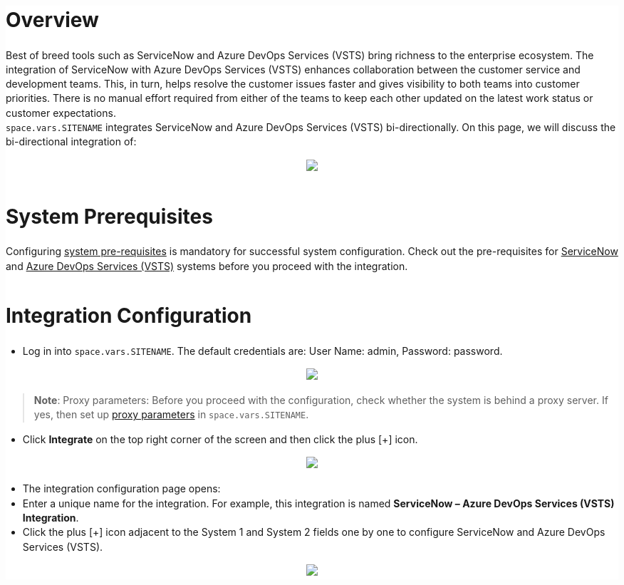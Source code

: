 # Overview

Best of breed tools such as ServiceNow and Azure DevOps Services (VSTS) bring richness to the enterprise ecosystem. The integration of ServiceNow with Azure DevOps Services (VSTS) enhances collaboration between the customer service and development teams. This, in turn, helps resolve the customer issues faster and gives visibility to both teams into customer priorities. There is no manual effort required from either of the teams to keep each other updated on the latest work status or customer expectations.  
<code class="expression">space.vars.SITENAME</code> integrates ServiceNow and Azure DevOps Services (VSTS) bi-directionally. On this page, we will discuss the bi-directional integration of:

<p align="center">
  <img src="../../assets/ServiceNow-Azure_DevOps_Services_entities.png" width="1100"/>
</p>

# System Prerequisites

Configuring [system pre-requisites](../../integrate/integration-prerequisites.md) is mandatory for successful system configuration. Check out the pre-requisites for [ServiceNow](../../connectors/servicenow.md#prerequisites) and [Azure DevOps Services (VSTS)](../../connectors/azure-devops#prerequisites) systems before you proceed with the integration.

# Integration Configuration

* Log in into <code class="expression">space.vars.SITENAME</code>. The default credentials are: User Name: admin, Password: password.

<p align="center">
  <img src="../../assets/Getting_Started_With_Application_Image_1G_a.png" width="700" />
</p>

>**Note**: Proxy parameters: Before you proceed with the configuration, check whether the system is behind a proxy server. If yes, then set up [proxy parameters](../../manage/administrator/proxy-setting.md) in <code class="expression">space.vars.SITENAME</code>.

* Click **Integrate** on the top right corner of the screen and then click the plus [+] icon.

<p align="center">
  <img src="../../assets/Overview_of_Integration_Image 1D.png" width="1100" />
</p>

* The integration configuration page opens:  
* Enter a unique name for the integration. For example, this integration is named **ServiceNow – Azure DevOps Services (VSTS) Integration**.  
* Click the plus [+] icon adjacent to the System 1 and System 2 fields one by one to configure ServiceNow and Azure DevOps Services (VSTS).

<p align="center">
  <img src="../../assets/SNT_1.png"  width="1100"/>
</p>
